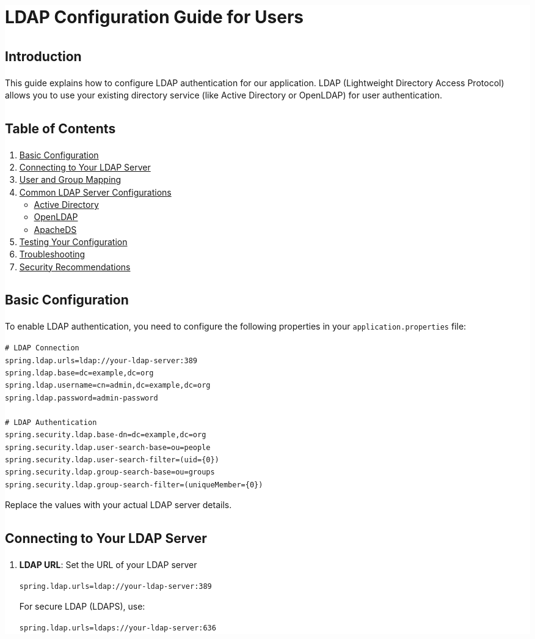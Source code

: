 # LDAP Configuration Guide for Users

## Introduction

This guide explains how to configure LDAP authentication for our application. LDAP (Lightweight Directory Access Protocol) allows you to use your existing directory service (like Active Directory or OpenLDAP) for user authentication.

## Table of Contents

1. [Basic Configuration](#basic-configuration)
2. [Connecting to Your LDAP Server](#connecting-to-your-ldap-server)
3. [User and Group Mapping](#user-and-group-mapping)
4. [Common LDAP Server Configurations](#common-ldap-server-configurations)
   - [Active Directory](#active-directory)
   - [OpenLDAP](#openldap)
   - [ApacheDS](#apacheds)
5. [Testing Your Configuration](#testing-your-configuration)
6. [Troubleshooting](#troubleshooting)
7. [Security Recommendations](#security-recommendations)

## Basic Configuration

To enable LDAP authentication, you need to configure the following properties in your `application.properties` file:

```properties
# LDAP Connection
spring.ldap.urls=ldap://your-ldap-server:389
spring.ldap.base=dc=example,dc=org
spring.ldap.username=cn=admin,dc=example,dc=org
spring.ldap.password=admin-password

# LDAP Authentication
spring.security.ldap.base-dn=dc=example,dc=org
spring.security.ldap.user-search-base=ou=people
spring.security.ldap.user-search-filter=(uid={0})
spring.security.ldap.group-search-base=ou=groups
spring.security.ldap.group-search-filter=(uniqueMember={0})
```

Replace the values with your actual LDAP server details.

## Connecting to Your LDAP Server

1. **LDAP URL**: Set the URL of your LDAP server
   ```properties
   spring.ldap.urls=ldap://your-ldap-server:389
   ```
   
   For secure LDAP (LDAPS), use:
   ```properties
   spring.ldap.urls=ldaps://your-ldap-server:636
   ```
